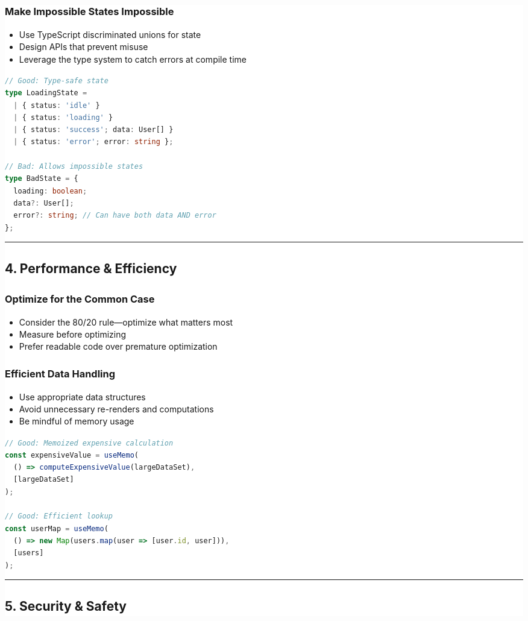 ### Make Impossible States Impossible
- Use TypeScript discriminated unions for state
- Design APIs that prevent misuse
- Leverage the type system to catch errors at compile time

```typescript
// Good: Type-safe state
type LoadingState = 
  | { status: 'idle' }
  | { status: 'loading' }
  | { status: 'success'; data: User[] }
  | { status: 'error'; error: string };

// Bad: Allows impossible states
type BadState = {
  loading: boolean;
  data?: User[];
  error?: string; // Can have both data AND error
};
```

---

## 4. Performance & Efficiency

### Optimize for the Common Case
- Consider the 80/20 rule—optimize what matters most
- Measure before optimizing
- Prefer readable code over premature optimization

### Efficient Data Handling
- Use appropriate data structures
- Avoid unnecessary re-renders and computations
- Be mindful of memory usage

```typescript
// Good: Memoized expensive calculation
const expensiveValue = useMemo(
  () => computeExpensiveValue(largeDataSet),
  [largeDataSet]
);

// Good: Efficient lookup
const userMap = useMemo(
  () => new Map(users.map(user => [user.id, user])),
  [users]
);
```

---

## 5. Security & Safety
